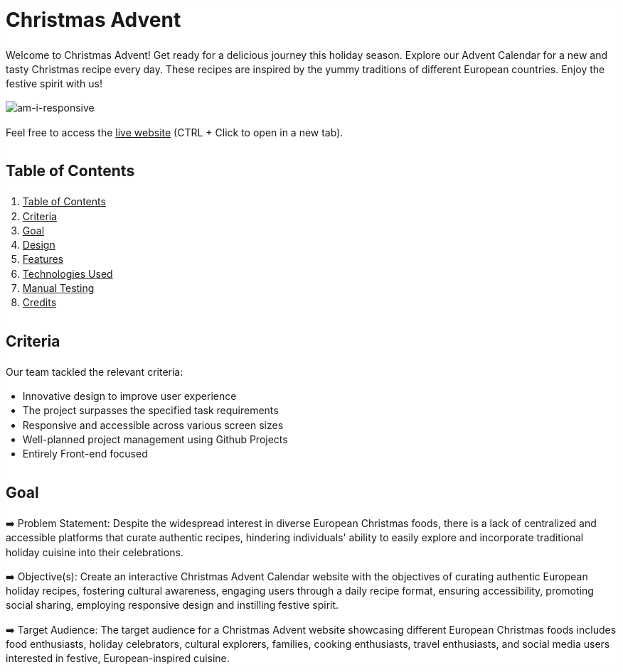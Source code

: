 # Christmas Advent

Welcome to Christmas Advent! Get ready for a delicious journey this holiday season. Explore our Advent Calendar for a new and tasty Christmas recipe every day. These recipes are inspired by the yummy traditions of different European countries. Enjoy the festive spirit with us!

![am-i-responsive](https://github.com/zaicodes/Christmas-hackathon/blob/zai-one/assets/documentation/am-i-responsive.png)

Feel free to access the [live website](https://erikas-ramanauskas.github.io/Christmas-hackathon/) (CTRL + Click to open in a new tab).

## Table of Contents

1. [Table of Contents](#https://github.com/zaicodes/Christmas-hackathon/tree/zai-one?tab=readme-ov-file#table-of-contents)
2. [Criteria](#https://github.com/zaicodes/Christmas-hackathon/tree/zai-one?tab=readme-ov-file#criteria)
3. [Goal](#https://github.com/zaicodes/Christmas-hackathon/tree/zai-one?tab=readme-ov-file#goal)
4. [Design](#https://github.com/zaicodes/Christmas-hackathon/tree/zai-one?tab=readme-ov-file#design)
5. [Features](#https://github.com/zaicodes/Christmas-hackathon/tree/zai-one?tab=readme-ov-file#features)
6. [Technologies Used](#https://github.com/zaicodes/Christmas-hackathon/tree/zai-one?tab=readme-ov-file#technologies-used)
7. [Manual Testing](#https://github.com/zaicodes/Christmas-hackathon/tree/zai-one?tab=readme-ov-file#manual-testing)
8. [Credits](#https://github.com/zaicodes/Christmas-hackathon/tree/zai-one?tab=readme-ov-file#credits)

## Criteria

Our team tackled the relevant criteria:

- Innovative design to improve user experience
- The project surpasses the specified task requirements
- Responsive and accessible across various screen sizes
- Well-planned project management using Github Projects
- Entirely Front-end focused

## Goal

➡️ Problem Statement: Despite the widespread interest in diverse European Christmas foods, there is a lack of centralized and accessible platforms that curate authentic recipes, hindering individuals' ability to easily explore and incorporate traditional holiday cuisine into their celebrations.

➡️ Objective(s): Create an interactive Christmas Advent Calendar website with the objectives of curating authentic European holiday recipes, fostering cultural awareness, engaging users through a daily recipe format, ensuring accessibility, promoting social sharing, employing responsive design and instilling festive spirit.

➡️ Target Audience: The target audience for a Christmas Advent website showcasing different European Christmas foods includes food enthusiasts, holiday celebrators, cultural explorers, families, cooking enthusiasts, travel enthusiasts, and social media users interested in festive, European-inspired cuisine.

